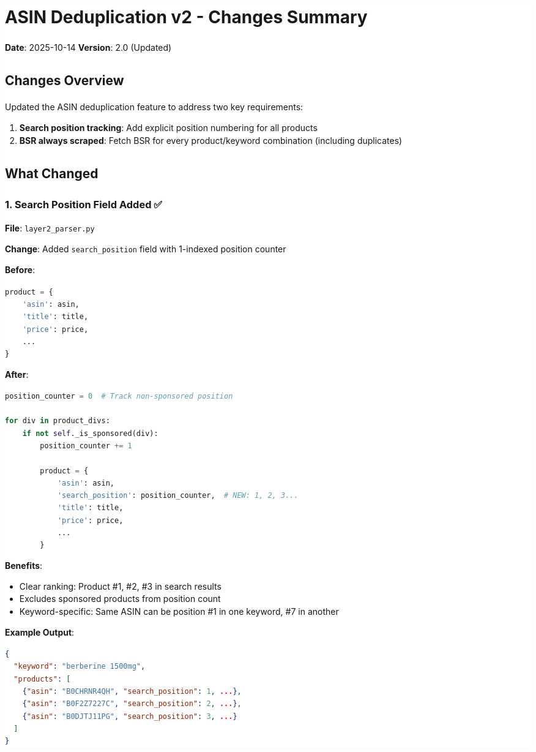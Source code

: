# ASIN Deduplication v2 - Changes Summary

**Date**: 2025-10-14
**Version**: 2.0 (Updated)

## Changes Overview

Updated the ASIN deduplication feature to address two key requirements:
1. **Search position tracking**: Add explicit position numbering for all products
2. **BSR always scraped**: Fetch BSR for every product/keyword combination (including duplicates)

## What Changed

### 1. Search Position Field Added ✅

**File**: `layer2_parser.py`

**Change**: Added `search_position` field with 1-indexed position counter

**Before**:
```python
product = {
    'asin': asin,
    'title': title,
    'price': price,
    ...
}
```

**After**:
```python
position_counter = 0  # Track non-sponsored position

for div in product_divs:
    if not self._is_sponsored(div):
        position_counter += 1

        product = {
            'asin': asin,
            'search_position': position_counter,  # NEW: 1, 2, 3...
            'title': title,
            'price': price,
            ...
        }
```

**Benefits**:
- Clear ranking: Product #1, #2, #3 in search results
- Excludes sponsored products from position count
- Keyword-specific: Same ASIN can be position #1 in one keyword, #7 in another

**Example Output**:
```json
{
  "keyword": "berberine 1500mg",
  "products": [
    {"asin": "B0CHRNR4QH", "search_position": 1, ...},
    {"asin": "B0F2Z7227C", "search_position": 2, ...},
    {"asin": "B0DJTJ11PG", "search_position": 3, ...}
  ]
}
```
